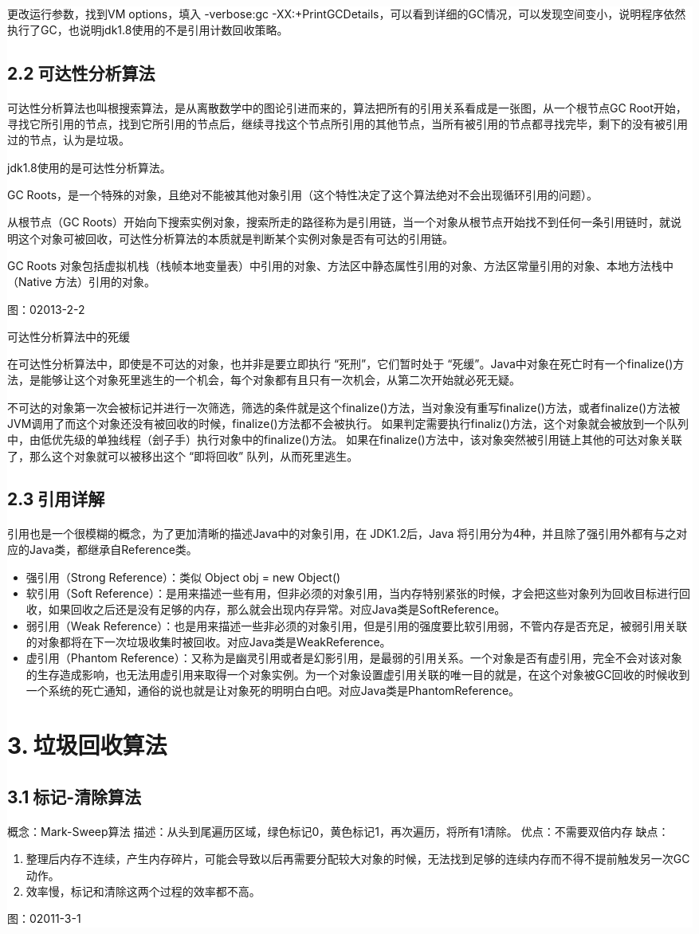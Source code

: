 
更改运行参数，找到VM options，填入 -verbose:gc -XX:+PrintGCDetails，可以看到详细的GC情况，可以发现空间变小，说明程序依然执行了GC，也说明jdk1.8使用的不是引用计数回收策略。

## 2.2 可达性分析算法

可达性分析算法也叫根搜索算法，是从离散数学中的图论引进而来的，算法把所有的引用关系看成是一张图，从一个根节点GC Root开始，寻找它所引用的节点，找到它所引用的节点后，继续寻找这个节点所引用的其他节点，当所有被引用的节点都寻找完毕，剩下的没有被引用过的节点，认为是垃圾。

jdk1.8使用的是可达性分析算法。

GC Roots，是一个特殊的对象，且绝对不能被其他对象引用（这个特性决定了这个算法绝对不会出现循环引用的问题）。

从根节点（GC Roots）开始向下搜索实例对象，搜索所走的路径称为是引用链，当一个对象从根节点开始找不到任何一条引用链时，就说明这个对象可被回收，可达性分析算法的本质就是判断某个实例对象是否有可达的引用链。

GC Roots 对象包括虚拟机栈（栈帧本地变量表）中引用的对象、方法区中静态属性引用的对象、方法区常量引用的对象、本地方法栈中（Native 方法）引用的对象。

图：02013-2-2

可达性分析算法中的死缓

在可达性分析算法中，即使是不可达的对象，也并非是要立即执行 “死刑”，它们暂时处于 “死缓”。Java中对象在死亡时有一个finalize()方法，是能够让这个对象死里逃生的一个机会，每个对象都有且只有一次机会，从第二次开始就必死无疑。

不可达的对象第一次会被标记并进行一次筛选，筛选的条件就是这个finalize()方法，当对象没有重写finalize()方法，或者finalize()方法被JVM调用了而这个对象还没有被回收的时候，finalize()方法都不会被执行。
如果判定需要执行finaliz()方法，这个对象就会被放到一个队列中，由低优先级的单独线程（刽子手）执行对象中的finalize()方法。
如果在finalize()方法中，该对象突然被引用链上其他的可达对象关联了，那么这个对象就可以被移出这个 “即将回收” 队列，从而死里逃生。

## 2.3 引用详解

引用也是一个很模糊的概念，为了更加清晰的描述Java中的对象引用，在 JDK1.2后，Java 将引用分为4种，并且除了强引用外都有与之对应的Java类，都继承自Reference类。

- 强引用（Strong Reference）：类似 Object obj = new Object()
- 软引用（Soft Reference）：是用来描述一些有用，但非必须的对象引用，当内存特别紧张的时候，才会把这些对象列为回收目标进行回收，如果回收之后还是没有足够的内存，那么就会出现内存异常。对应Java类是SoftReference。
- 弱引用（Weak Reference）：也是用来描述一些非必须的对象引用，但是引用的强度要比软引用弱，不管内存是否充足，被弱引用关联的对象都将在下一次垃圾收集时被回收。对应Java类是WeakReference。
- 虚引用（Phantom Reference）：又称为是幽灵引用或者是幻影引用，是最弱的引用关系。一个对象是否有虚引用，完全不会对该对象的生存造成影响，也无法用虚引用来取得一个对象实例。为一个对象设置虚引用关联的唯一目的就是，在这个对象被GC回收的时候收到一个系统的死亡通知，通俗的说也就是让对象死的明明白白吧。对应Java类是PhantomReference。

# 3. 垃圾回收算法

## 3.1 标记-清除算法

概念：Mark-Sweep算法
描述：从头到尾遍历区域，绿色标记0，黄色标记1，再次遍历，将所有1清除。
优点：不需要双倍内存
缺点：
1. 整理后内存不连续，产生内存碎片，可能会导致以后再需要分配较大对象的时候，无法找到足够的连续内存而不得不提前触发另一次GC动作。
2. 效率慢，标记和清除这两个过程的效率都不高。

图：02011-3-1
